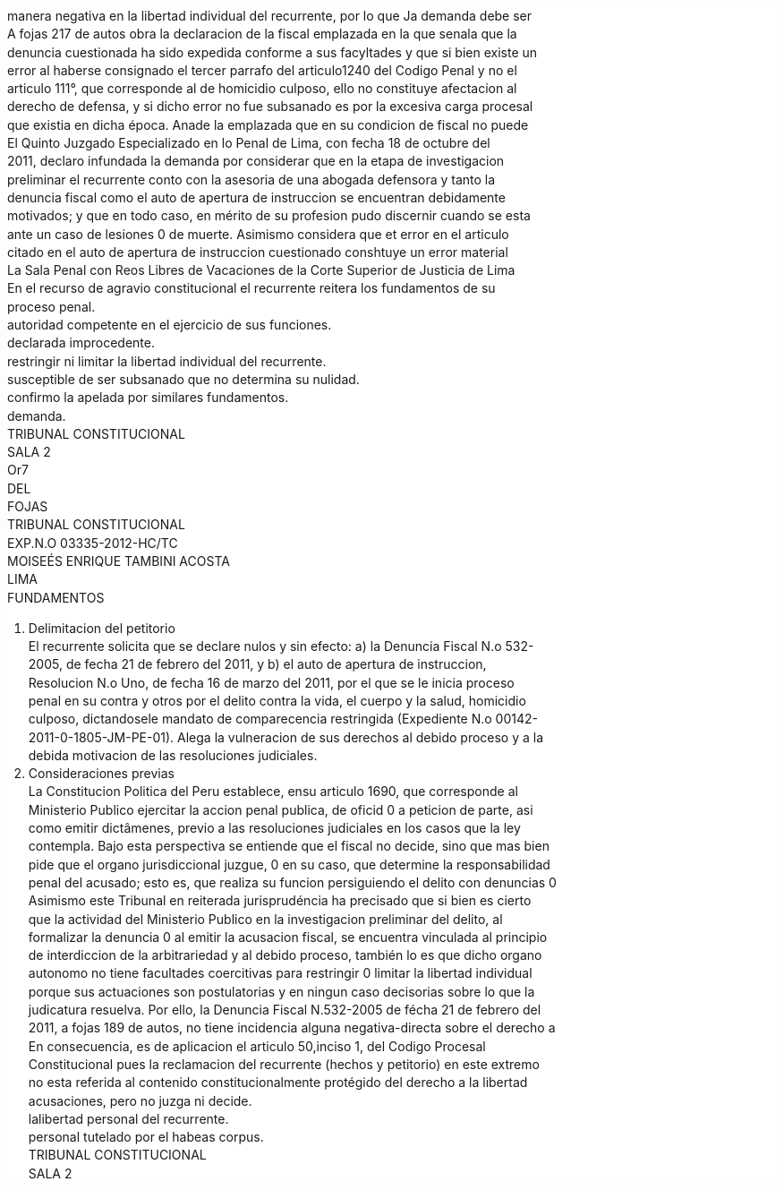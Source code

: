 manera negativa en la libertad individual del recurrente, por lo que Ja demanda debe ser  
A fojas 217 de autos obra la declaracion de la fiscal emplazada en la que senala que la  
denuncia cuestionada ha sido expedida conforme a sus facyltades y que si bien existe un  
error al haberse consignado el tercer parrafo del articulo1240 del Codigo Penal y no el  
articulo 111°, que corresponde al de homicidio culposo, ello no constituye afectacion al  
derecho de defensa, y si dicho error no fue subsanado es por la excesiva carga procesal  
que existia en dicha época. Anade la emplazada que en su condicion de fiscal no puede  
El Quinto Juzgado Especializado en lo Penal de Lima, con fecha 18 de octubre del  
2011, declaro infundada la demanda por considerar que en la etapa de investigacion  
preliminar el recurrente conto con la asesoria de una abogada defensora y tanto la  
denuncia fiscal como el auto de apertura de instruccion se encuentran debidamente  
motivados; y que en todo caso, en mérito de su profesion pudo discernir cuando se esta  
ante un caso de lesiones 0 de muerte. Asimismo considera que et error en el articulo  
citado en el auto de apertura de instruccion cuestionado conshtuye un error material  
La Sala Penal con Reos Libres de Vacaciones de la Corte Superior de Justicia de Lima  
En el recurso de agravio constitucional el recurrente reitera los fundamentos de su  
proceso penal.  
autoridad competente en el ejercicio de sus funciones.  
declarada improcedente.  
restringir ni limitar la libertad individual del recurrente.  
susceptible de ser subsanado que no determina su nulidad.  
confirmo la apelada por similares fundamentos.  
demanda.  
TRIBUNAL CONSTITUCIONAL  
SALA 2  
Or7  
DEL  
FOJAS  
TRIBUNAL CONSTITUCIONAL  
EXP.N.O 03335-2012-HC/TC  
MOISEÉS ENRIQUE TAMBINI ACOSTA  
LIMA  
FUNDAMENTOS  
1. Delimitacion del petitorio  
El recurrente solicita que se declare nulos y sin efecto: a) la Denuncia Fiscal N.o 532-  
2005, de fecha 21 de febrero del 2011, y b) el auto de apertura de instruccion,  
Resolucion N.o Uno, de fecha 16 de marzo del 2011, por el que se le inicia proceso  
penal en su contra y otros por el delito contra la vida, el cuerpo y la salud, homicidio  
culposo, dictandosele mandato de comparecencia restringida (Expediente N.o 00142-  
2011-0-1805-JM-PE-01). Alega la vulneracion de sus derechos al debido proceso y a la  
debida motivacion de las resoluciones judiciales.  
2. Consideraciones previas  
La Constitucion Politica del Peru establece, ensu articulo 1690, que corresponde al  
Ministerio Publico ejercitar la accion penal publica, de oficid 0 a peticion de parte, asi  
como emitir dictâmenes, previo a las resoluciones judiciales en los casos que la ley  
contempla. Bajo esta perspectiva se entiende que el fiscal no decide, sino que mas bien  
pide que el organo jurisdiccional juzgue, 0 en su caso, que determine la responsabilidad  
penal del acusado; esto es, que realiza su funcion persiguiendo el delito con denuncias 0  
Asimismo este Tribunal en reiterada jurisprudéncia ha precisado que si bien es cierto  
que la actividad del Ministerio Publico en la investigacion preliminar del delito, al  
formalizar la denuncia 0 al emitir la acusacion fiscal, se encuentra vinculada al principio  
de interdiccion de la arbitrariedad y al debido proceso, también lo es que dicho organo  
autonomo no tiene facultades coercitivas para restringir 0 limitar la libertad individual  
porque sus actuaciones son postulatorias y en ningun caso decisorias sobre lo que la  
judicatura resuelva. Por ello, la Denuncia Fiscal N.532-2005 de fécha 21 de febrero del  
2011, a fojas 189 de autos, no tiene incidencia alguna negativa-directa sobre el derecho a  
En consecuencia, es de aplicacion el articulo 50,inciso 1, del Codigo Procesal  
Constitucional pues la reclamacion del recurrente (hechos y petitorio) en este extremo  
no esta referida al contenido constitucionalmente protégido del derecho a la libertad  
acusaciones, pero no juzga ni decide.  
lalibertad personal del recurrente.  
personal tutelado por el habeas corpus.  
TRIBUNAL CONSTITUCIONAL  
SALA 2  